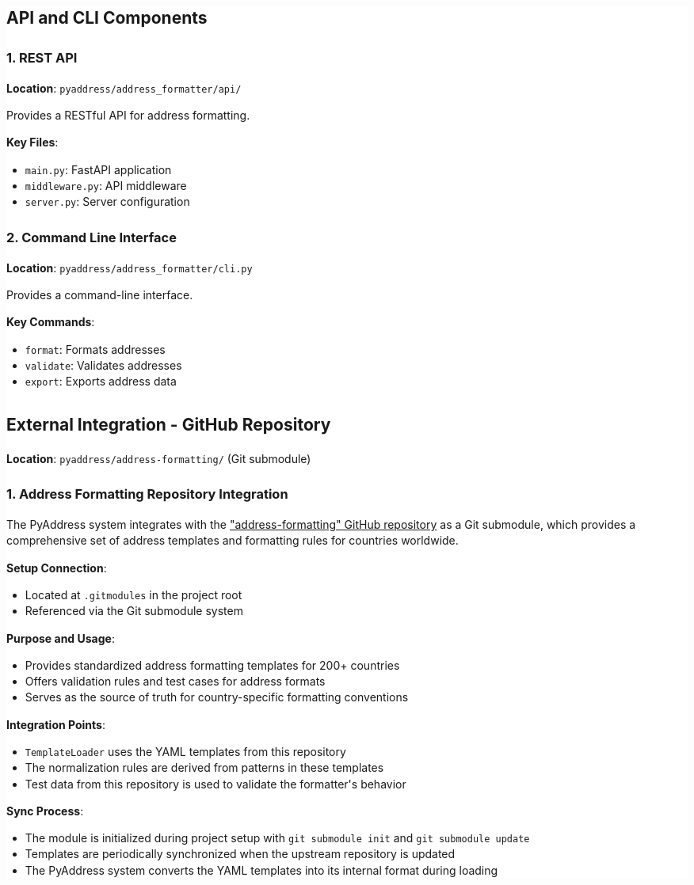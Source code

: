 ## API and CLI Components

### 1. REST API

**Location**: `pyaddress/address_formatter/api/`

Provides a RESTful API for address formatting.

**Key Files**:
- `main.py`: FastAPI application
- `middleware.py`: API middleware
- `server.py`: Server configuration

### 2. Command Line Interface

**Location**: `pyaddress/address_formatter/cli.py`

Provides a command-line interface.

**Key Commands**:
- `format`: Formats addresses
- `validate`: Validates addresses
- `export`: Exports address data

## External Integration - GitHub Repository

**Location**: `pyaddress/address-formatting/` (Git submodule)

### 1. Address Formatting Repository Integration

The PyAddress system integrates with the ["address-formatting" GitHub repository](https://github.com/OpenCageData/address-formatting) as a Git submodule, which provides a comprehensive set of address templates and formatting rules for countries worldwide.

**Setup Connection**:
- Located at `.gitmodules` in the project root
- Referenced via the Git submodule system

**Purpose and Usage**:
- Provides standardized address formatting templates for 200+ countries
- Offers validation rules and test cases for address formats
- Serves as the source of truth for country-specific formatting conventions

**Integration Points**:
- `TemplateLoader` uses the YAML templates from this repository
- The normalization rules are derived from patterns in these templates
- Test data from this repository is used to validate the formatter's behavior

**Sync Process**:
- The module is initialized during project setup with `git submodule init` and `git submodule update`
- Templates are periodically synchronized when the upstream repository is updated
- The PyAddress system converts the YAML templates into its internal format during loading
